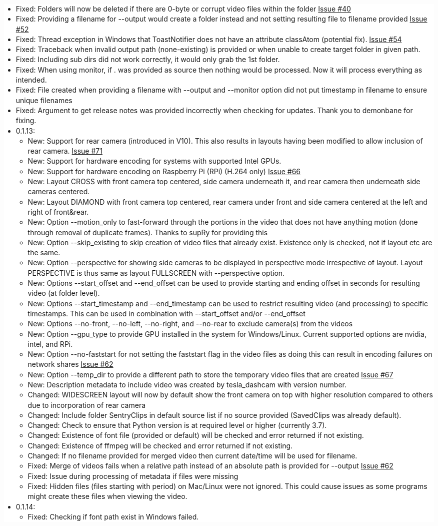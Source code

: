   - Fixed: Folders will now be deleted if there are 0-byte or corrupt video files within the folder [Issue #40](https://github.com/ehendrix23/tesla_dashcam/issues/40)
  - Fixed: Providing a filename for --output would create a folder instead and not setting resulting file to filename provided [Issue #52](https://github.com/ehendrix23/tesla_dashcam/issues/52)
  - Fixed: Thread exception in Windows that ToastNotifier does not have an attribute classAtom (potential fix). [Issue #54](https://github.com/ehendrix23/tesla_dashcam/issues/54)
  - Fixed: Traceback when invalid output path (none-existing) is provided or when unable to create target folder in given path.
  - Fixed: Including sub dirs did not work correctly, it would only grab the 1st folder.
  - Fixed: When using monitor, if . was provided as source then nothing would be processed. Now it will process everything as intended.
  - Fixed: File created when providing a filename with --output and --monitor option did not put timestamp in filename to ensure unique filenames
  - Fixed: Argument to get release notes was provided incorrectly when checking for updates. Thank you to demonbane for fixing.
- 0.1.13:
  - New: Support for rear camera (introduced in V10). This also results in layouts having been modified to allow inclusion of rear camera. [Issue #71](https://github.com/ehendrix23/tesla_dashcam/issues/71)
  - New: Support for hardware encoding for systems with supported Intel GPUs.
  - New: Support for hardware encoding on Raspberry Pi (RPi) (H.264 only) [Issue #66](https://github.com/ehendrix23/tesla_dashcam/issues/66)
  - New: Layout CROSS with front camera top centered, side camera underneath it, and rear camera then underneath side cameras centered.
  - New: Layout DIAMOND with front camera top centered, rear camera under front and side camera centered at the left and right of front&rear.
  - New: Option --motion_only to fast-forward through the portions in the video that does not have anything motion (done through removal of duplicate frames). Thanks to supRy for providing this
  - New: Option --skip_existing to skip creation of video files that already exist. Existence only is checked, not if layout etc are the same.
  - New: Option --perspective for showing side cameras to be displayed in perspective mode irrespective of layout. Layout PERSPECTIVE is thus same as layout FULLSCREEN with --perspective option.
  - New: Options --start_offset and --end_offset can be used to provide starting and ending offset in seconds for resulting video (at folder level).
  - New: Options --start_timestamp and --end_timestamp can be used to restrict resulting video (and processing) to specific timestamps. This can be used in combination with --start_offset and/or --end_offset
  - New: Options --no-front, --no-left, --no-right, and --no-rear to exclude camera(s) from the videos
  - New: Option --gpu_type to provide GPU installed in the system for Windows/Linux. Current supported options are nvidia, intel, and RPi.
  - New: Option  --no-faststart for not setting the faststart flag in the video files as doing this can result in encoding failures on network shares [Issue #62](https://github.com/ehendrix23/tesla_dashcam/issues/62)
  - New: Option --temp_dir to provide a different path to store the temporary video files that are created [Issue #67](https://github.com/ehendrix23/tesla_dashcam/issues/67)
  - New: Description metadata to include video was created by tesla_dashcam with version number.
  - Changed: WIDESCREEN layout will now by default show the front camera on top with higher resolution compared to others due to incorporation of rear camera
  - Changed: Include folder SentryClips in default source list if no source provided (SavedClips was already default).
  - Changed: Check to ensure that Python version is at required level or higher (currently 3.7).
  - Changed: Existence of font file (provided or default) will be checked and error returned if not existing.
  - Changed: Existence of ffmpeg will be checked and error returned if not existing.
  - Changed: If no filename provided for merged video then current date/time will be used for filename.
  - Fixed: Merge of videos fails when a relative path instead of an absolute path is provided for --output [Issue #62](https://github.com/ehendrix23/tesla_dashcam/issues/62)
  - Fixed: Issue during processing of metadata if files were missing
  - Fixed: Hidden files (files starting with period) on Mac/Linux were not ignored. This could cause issues as some programs might create these files when viewing the video.
- 0.1.14:
  - Fixed: Checking if font path exist in Windows failed.